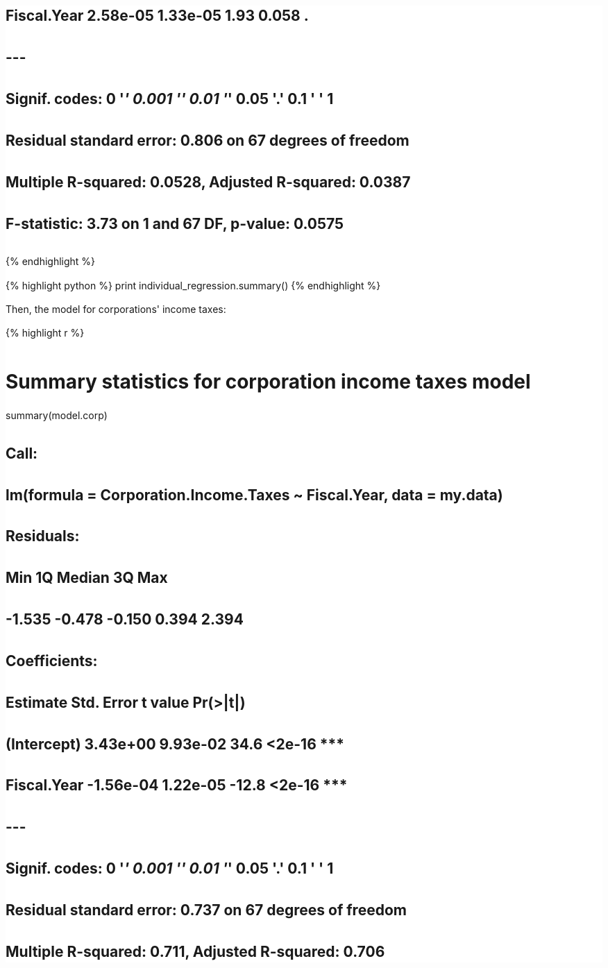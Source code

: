 ## Fiscal.Year 2.58e-05   1.33e-05    1.93    0.058 .  
## ---
## Signif. codes:  0 '***' 0.001 '**' 0.01 '*' 0.05 '.' 0.1 ' ' 1
## 
## Residual standard error: 0.806 on 67 degrees of freedom
## Multiple R-squared:  0.0528,	Adjusted R-squared:  0.0387 
## F-statistic: 3.73 on 1 and 67 DF,  p-value: 0.0575
##
{% endhighlight %}


{% highlight python %}
print individual_regression.summary()
{% endhighlight %}


Then, the model for corporations' income taxes:


{% highlight r %}
# Summary statistics for corporation income taxes model
summary(model.corp)

## 
## Call:
## lm(formula = Corporation.Income.Taxes ~ Fiscal.Year, data = my.data)
## 
## Residuals:
##    Min     1Q Median     3Q    Max 
## -1.535 -0.478 -0.150  0.394  2.394 
## 
## Coefficients:
##              Estimate Std. Error t value Pr(>|t|)    
## (Intercept)  3.43e+00   9.93e-02    34.6   <2e-16 ***
## Fiscal.Year -1.56e-04   1.22e-05   -12.8   <2e-16 ***
## ---
## Signif. codes:  0 '***' 0.001 '**' 0.01 '*' 0.05 '.' 0.1 ' ' 1
## 
## Residual standard error: 0.737 on 67 degrees of freedom
## Multiple R-squared:  0.711,	Adjusted R-squared:  0.706 